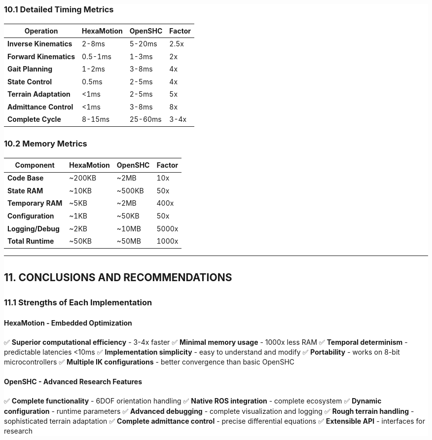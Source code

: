 ### 10.1 Detailed Timing Metrics

| Operation              | HexaMotion | OpenSHC | Factor |
| ---------------------- | ---------- | ------- | ------ |
| **Inverse Kinematics** | 2-8ms      | 5-20ms  | 2.5x   |
| **Forward Kinematics** | 0.5-1ms    | 1-3ms   | 2x     |
| **Gait Planning**      | 1-2ms      | 3-8ms   | 4x     |
| **State Control**      | 0.5ms      | 2-5ms   | 4x     |
| **Terrain Adaptation** | <1ms       | 2-5ms   | 5x     |
| **Admittance Control** | <1ms       | 3-8ms   | 8x     |
| **Complete Cycle**     | 8-15ms     | 25-60ms | 3-4x   |

### 10.2 Memory Metrics

| Component         | HexaMotion | OpenSHC | Factor |
| ----------------- | ---------- | ------- | ------ |
| **Code Base**     | ~200KB     | ~2MB    | 10x    |
| **State RAM**     | ~10KB      | ~500KB  | 50x    |
| **Temporary RAM** | ~5KB       | ~2MB    | 400x   |
| **Configuration** | ~1KB       | ~50KB   | 50x    |
| **Logging/Debug** | ~2KB       | ~10MB   | 5000x  |
| **Total Runtime** | ~50KB      | ~50MB   | 1000x  |

---

## 11. CONCLUSIONS AND RECOMMENDATIONS

### 11.1 Strengths of Each Implementation

#### HexaMotion - Embedded Optimization

✅ **Superior computational efficiency** - 3-4x faster
✅ **Minimal memory usage** - 1000x less RAM
✅ **Temporal determinism** - predictable latencies <10ms
✅ **Implementation simplicity** - easy to understand and modify
✅ **Portability** - works on 8-bit microcontrollers
✅ **Multiple IK configurations** - better convergence than basic OpenSHC

#### OpenSHC - Advanced Research Features

✅ **Complete functionality** - 6DOF orientation handling
✅ **Native ROS integration** - complete ecosystem
✅ **Dynamic configuration** - runtime parameters
✅ **Advanced debugging** - complete visualization and logging
✅ **Rough terrain handling** - sophisticated terrain adaptation
✅ **Complete admittance control** - precise differential equations
✅ **Extensible API** - interfaces for research
